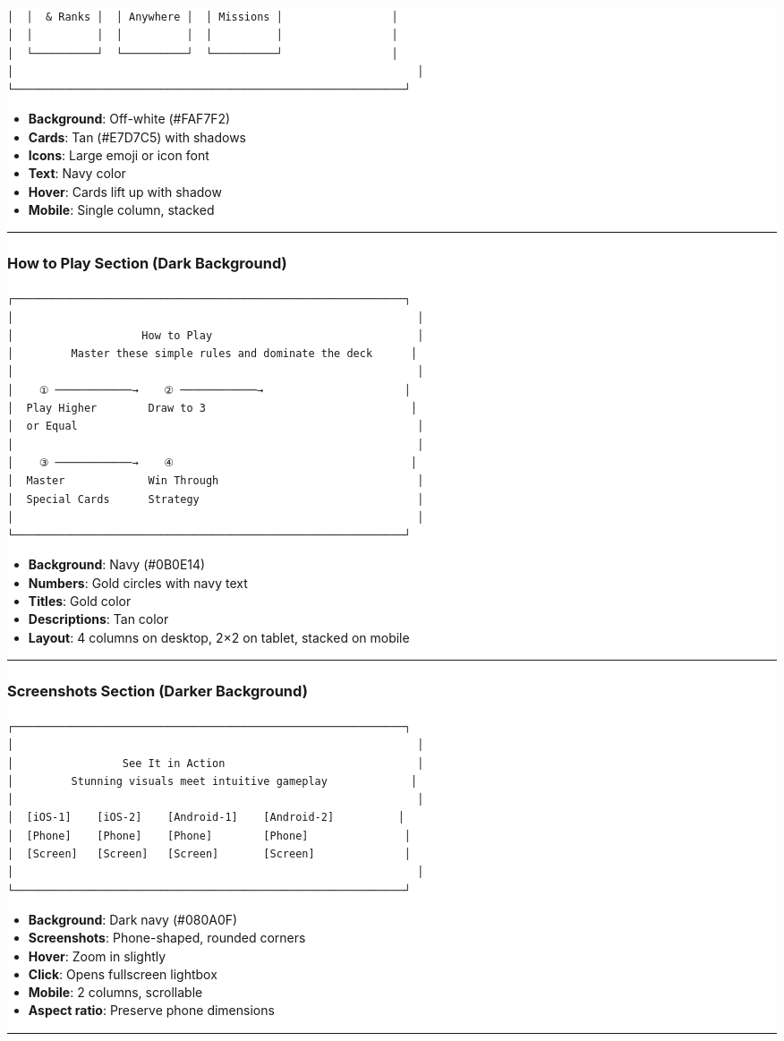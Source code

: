 ```
│  │  & Ranks │  │ Anywhere │  │ Missions │                 │
│  │          │  │          │  │          │                 │
│  └──────────┘  └──────────┘  └──────────┘                 │
│                                                               │
└─────────────────────────────────────────────────────────────┘
```
- **Background**: Off-white (#FAF7F2)
- **Cards**: Tan (#E7D7C5) with shadows
- **Icons**: Large emoji or icon font
- **Text**: Navy color
- **Hover**: Cards lift up with shadow
- **Mobile**: Single column, stacked

---

### How to Play Section (Dark Background)
```
┌─────────────────────────────────────────────────────────────┐
│                                                               │
│                    How to Play                                │
│         Master these simple rules and dominate the deck      │
│                                                               │
│    ① ────────────→    ② ────────────→                      │
│  Play Higher        Draw to 3                                │
│  or Equal                                                     │
│                                                               │
│    ③ ────────────→    ④                                     │
│  Master             Win Through                               │
│  Special Cards      Strategy                                  │
│                                                               │
└─────────────────────────────────────────────────────────────┘
```
- **Background**: Navy (#0B0E14)
- **Numbers**: Gold circles with navy text
- **Titles**: Gold color
- **Descriptions**: Tan color
- **Layout**: 4 columns on desktop, 2×2 on tablet, stacked on mobile

---

### Screenshots Section (Darker Background)
```
┌─────────────────────────────────────────────────────────────┐
│                                                               │
│                 See It in Action                              │
│         Stunning visuals meet intuitive gameplay             │
│                                                               │
│  [iOS-1]    [iOS-2]    [Android-1]    [Android-2]          │
│  [Phone]    [Phone]    [Phone]        [Phone]               │
│  [Screen]   [Screen]   [Screen]       [Screen]              │
│                                                               │
└─────────────────────────────────────────────────────────────┘
```
- **Background**: Dark navy (#080A0F)
- **Screenshots**: Phone-shaped, rounded corners
- **Hover**: Zoom in slightly
- **Click**: Opens fullscreen lightbox
- **Mobile**: 2 columns, scrollable
- **Aspect ratio**: Preserve phone dimensions

---